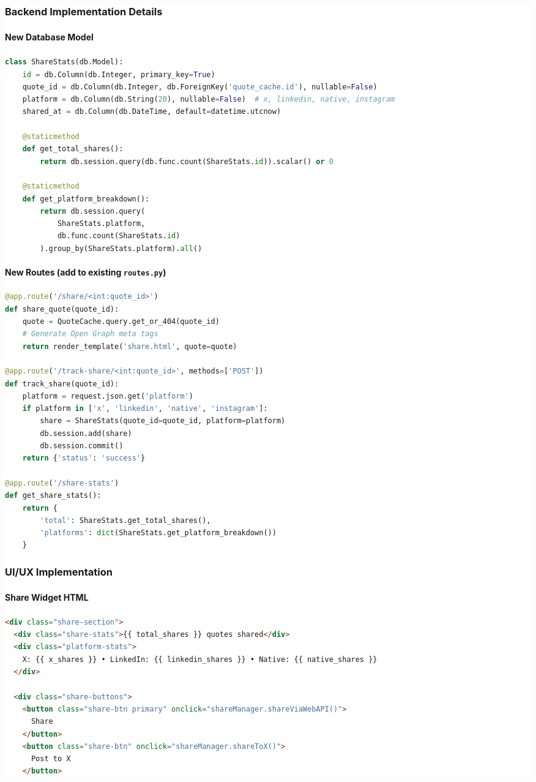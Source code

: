 ### Backend Implementation Details

#### New Database Model
```python
class ShareStats(db.Model):
    id = db.Column(db.Integer, primary_key=True)
    quote_id = db.Column(db.Integer, db.ForeignKey('quote_cache.id'), nullable=False)
    platform = db.Column(db.String(20), nullable=False)  # x, linkedin, native, instagram
    shared_at = db.Column(db.DateTime, default=datetime.utcnow)
    
    @staticmethod
    def get_total_shares():
        return db.session.query(db.func.count(ShareStats.id)).scalar() or 0
    
    @staticmethod
    def get_platform_breakdown():
        return db.session.query(
            ShareStats.platform, 
            db.func.count(ShareStats.id)
        ).group_by(ShareStats.platform).all()
```

#### New Routes (add to existing `routes.py`)
```python
@app.route('/share/<int:quote_id>')
def share_quote(quote_id):
    quote = QuoteCache.query.get_or_404(quote_id)
    # Generate Open Graph meta tags
    return render_template('share.html', quote=quote)

@app.route('/track-share/<int:quote_id>', methods=['POST'])
def track_share(quote_id):
    platform = request.json.get('platform')
    if platform in ['x', 'linkedin', 'native', 'instagram']:
        share = ShareStats(quote_id=quote_id, platform=platform)
        db.session.add(share)
        db.session.commit()
    return {'status': 'success'}

@app.route('/share-stats')
def get_share_stats():
    return {
        'total': ShareStats.get_total_shares(),
        'platforms': dict(ShareStats.get_platform_breakdown())
    }
```

### UI/UX Implementation

#### Share Widget HTML
```html
<div class="share-section">
  <div class="share-stats">{{ total_shares }} quotes shared</div>
  <div class="platform-stats">
    X: {{ x_shares }} • LinkedIn: {{ linkedin_shares }} • Native: {{ native_shares }}
  </div>
  
  <div class="share-buttons">
    <button class="share-btn primary" onclick="shareManager.shareViaWebAPI()">
      Share
    </button>
    <button class="share-btn" onclick="shareManager.shareToX()">
      Post to X
    </button>
```